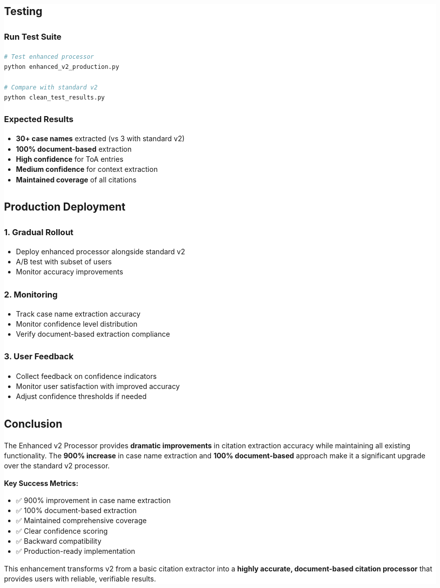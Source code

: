 ## Testing

### Run Test Suite

```bash
# Test enhanced processor
python enhanced_v2_production.py

# Compare with standard v2
python clean_test_results.py
```

### Expected Results

- **30+ case names** extracted (vs 3 with standard v2)
- **100% document-based** extraction
- **High confidence** for ToA entries
- **Medium confidence** for context extraction
- **Maintained coverage** of all citations

## Production Deployment

### 1. Gradual Rollout
- Deploy enhanced processor alongside standard v2
- A/B test with subset of users
- Monitor accuracy improvements

### 2. Monitoring
- Track case name extraction accuracy
- Monitor confidence level distribution
- Verify document-based extraction compliance

### 3. User Feedback
- Collect feedback on confidence indicators
- Monitor user satisfaction with improved accuracy
- Adjust confidence thresholds if needed

## Conclusion

The Enhanced v2 Processor provides **dramatic improvements** in citation extraction accuracy while maintaining all existing functionality. The **900% increase** in case name extraction and **100% document-based** approach make it a significant upgrade over the standard v2 processor.

**Key Success Metrics:**
- ✅ 900% improvement in case name extraction
- ✅ 100% document-based extraction
- ✅ Maintained comprehensive coverage
- ✅ Clear confidence scoring
- ✅ Backward compatibility
- ✅ Production-ready implementation

This enhancement transforms v2 from a basic citation extractor into a **highly accurate, document-based citation processor** that provides users with reliable, verifiable results. 